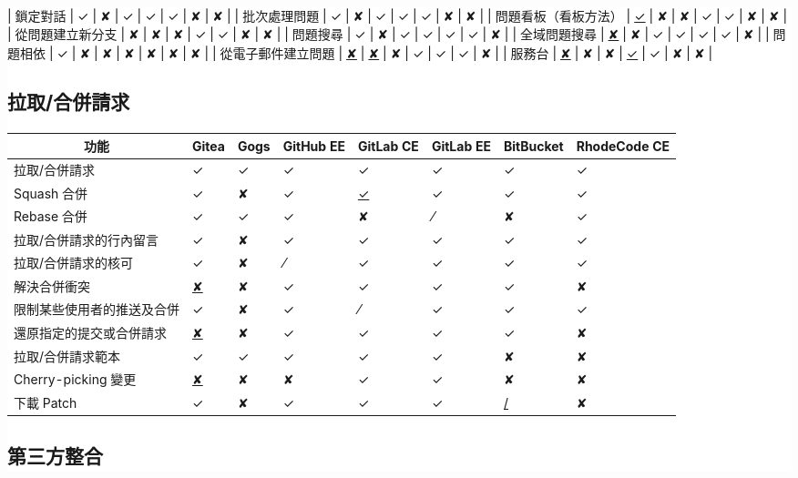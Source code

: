 | 鎖定對話             | ✓                                                  | ✘                                             | ✓         | ✓                                                                       | ✓         | ✘         | ✘            |
| 批次處理問題         | ✓                                                  | ✘                                             | ✓         | ✓                                                                       | ✓         | ✘         | ✘            |
| 問題看板（看板方法） | [✓](https://github.com/go-gitea/gitea/pull/8346)   | ✘                                             | ✘         | ✓                                                                       | ✓         | ✘         | ✘            |
| 從問題建立新分支     | ✘                                                  | ✘                                             | ✘         | ✓                                                                       | ✓         | ✘         | ✘            |
| 問題搜尋             | ✓                                                  | ✘                                             | ✓         | ✓                                                                       | ✓         | ✓         | ✘            |
| 全域問題搜尋         | [✘](https://github.com/go-gitea/gitea/issues/2434) | ✘                                             | ✓         | ✓                                                                       | ✓         | ✓         | ✘            |
| 問題相依             | ✓                                                  | ✘                                             | ✘         | ✘                                                                       | ✘         | ✘         | ✘            |
| 從電子郵件建立問題   | [✘](https://github.com/go-gitea/gitea/issues/6226) | [✘](https://github.com/gogs/gogs/issues/2602) | ✘         | ✓                                                                       | ✓         | ✓         | ✘            |
| 服務台               | [✘](https://github.com/go-gitea/gitea/issues/6219) | ✘                                             | ✘         | [✓](https://gitlab.com/groups/gitlab-org/-/epics/3103)                  | ✓         | ✘         | ✘            |

## 拉取/合併請求

| 功能                       | Gitea                                              | Gogs | GitHub EE | GitLab CE                                                                         | GitLab EE | BitBucket                                                                | RhodeCode CE |
| -------------------------- | -------------------------------------------------- | ---- | --------- | --------------------------------------------------------------------------------- | --------- | ------------------------------------------------------------------------ | ------------ |
| 拉取/合併請求              | ✓                                                  | ✓    | ✓         | ✓                                                                                 | ✓         | ✓                                                                        | ✓            |
| Squash 合併                | ✓                                                  | ✘    | ✓         | [✓](https://docs.gitlab.com/ce/user/project/merge_requests/squash_and_merge.html) | ✓         | ✓                                                                        | ✓            |
| Rebase 合併                | ✓                                                  | ✓    | ✓         | ✘                                                                                 | ⁄         | ✘                                                                        | ✓            |
| 拉取/合併請求的行內留言    | ✓                                                  | ✘    | ✓         | ✓                                                                                 | ✓         | ✓                                                                        | ✓            |
| 拉取/合併請求的核可        | ✓                                                  | ✘    | ⁄         | ✓                                                                                 | ✓         | ✓                                                                        | ✓            |
| 解決合併衝突               | [✘](https://github.com/go-gitea/gitea/issues/5158) | ✘    | ✓         | ✓                                                                                 | ✓         | ✓                                                                        | ✘            |
| 限制某些使用者的推送及合併 | ✓                                                  | ✘    | ✓         | ⁄                                                                                 | ✓         | ✓                                                                        | ✓            |
| 還原指定的提交或合併請求   | [✘](https://github.com/go-gitea/gitea/issues/5158) | ✘    | ✓         | ✓                                                                                 | ✓         | ✓                                                                        | ✘            |
| 拉取/合併請求範本          | ✓                                                  | ✓    | ✓         | ✓                                                                                 | ✓         | ✘                                                                        | ✘            |
| Cherry-picking 變更        | [✘](https://github.com/go-gitea/gitea/issues/5158) | ✘    | ✘         | ✓                                                                                 | ✓         | ✘                                                                        | ✘            |
| 下載 Patch                 | ✓                                                  | ✘    | ✓         | ✓                                                                                 | ✓         | [/](https://jira.atlassian.com/plugins/servlet/mobile#issue/BCLOUD-8323) | ✘            |

## 第三方整合

